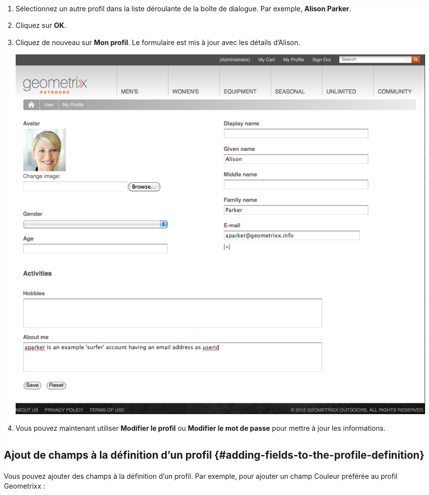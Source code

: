 1. Sélectionnez un autre profil dans la liste déroulante de la boîte de dialogue. Par exemple, **Alison Parker**.
1. Cliquez sur **OK**.
1. Cliquez de nouveau sur **Mon profil**. Le formulaire est mis à jour avec les détails d’Alison.

   ![profiléalison](assets/profilealison.png)

1. Vous pouvez maintenant utiliser **Modifier le profil** ou **Modifier le mot de passe** pour mettre à jour les informations.

## Ajout de champs à la définition d’un profil  {#adding-fields-to-the-profile-definition}

Vous pouvez ajouter des champs à la définition d’un profil. Par exemple, pour ajouter un champ Couleur préférée au profil Geometrixx :
